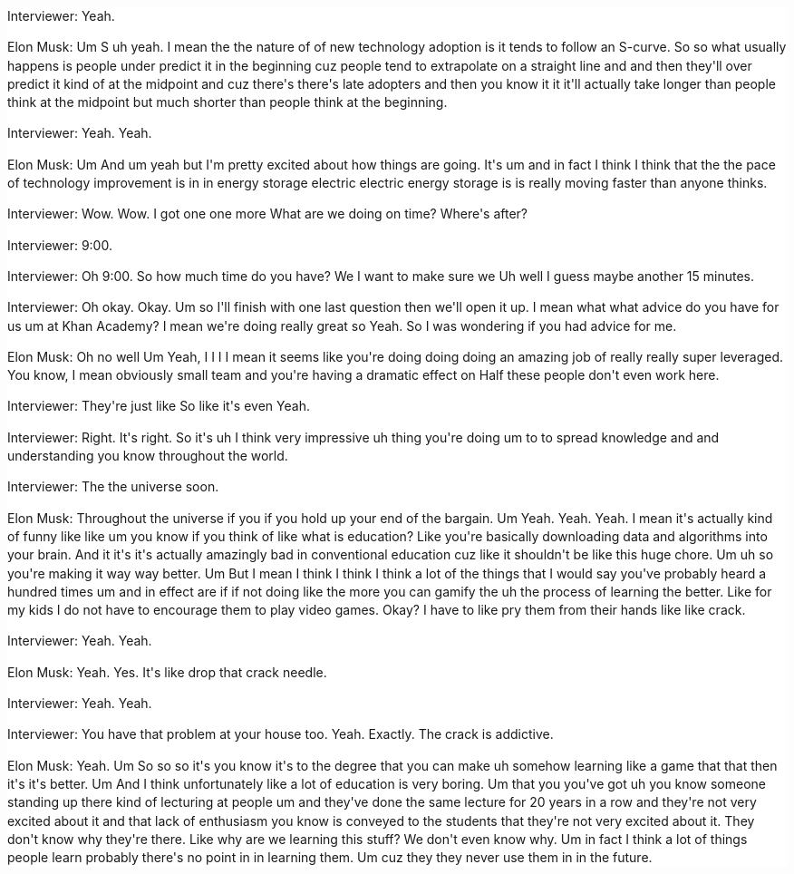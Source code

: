 Interviewer: Yeah.

Elon Musk: Um S uh yeah. I mean the the nature of of new technology adoption is it tends to follow an S-curve. So so what usually happens is people under predict it in the beginning cuz people tend to extrapolate on a straight line and and then they'll over predict it kind of at the midpoint and cuz there's there's late adopters and then you know it it it'll actually take longer than people think at the midpoint but much shorter than people think at the beginning.

Interviewer: Yeah. Yeah.

Elon Musk: Um And um yeah but I'm pretty excited about how things are going. It's um and in fact I think I think that the the pace of technology improvement is in in energy storage electric electric energy storage is is really moving faster than anyone thinks.

Interviewer: Wow. Wow. I got one one more What are we doing on time? Where's after?

Interviewer: 9:00.

Interviewer: Oh 9:00. So how much time do you have? We I want to make sure we Uh well I guess maybe another 15 minutes.

Interviewer: Oh okay. Okay. Um so I'll finish with one last question then we'll open it up. I mean what what advice do you have for us um at Khan Academy? I mean we're doing really great so Yeah. So I was wondering if you had advice for me.

Elon Musk: Oh no well Um Yeah, I I I I mean it seems like you're doing doing doing an amazing job of really really super leveraged. You know, I mean obviously small team and you're having a dramatic effect on Half these people don't even work here.

Interviewer: They're just like So like it's even Yeah.

Interviewer: Right. It's right. So it's uh I think very impressive uh thing you're doing um to to spread knowledge and and understanding you know throughout the world.

Interviewer: The the universe soon.

Elon Musk: Throughout the universe if you if you hold up your end of the bargain. Um Yeah. Yeah. Yeah. I mean it's actually kind of funny like like um you know if you think of like what is education? Like you're basically downloading data and algorithms into your brain. And it it's it's actually amazingly bad in conventional education cuz like it shouldn't be like this huge chore. Um uh so you're making it way way better. Um But I mean I think I think I think a lot of the things that I would say you've probably heard a hundred times um and in effect are if if not doing like the more you can gamify the uh the process of learning the better. Like for my kids I do not have to encourage them to play video games. Okay? I have to like pry them from their hands like like crack.

Interviewer: Yeah. Yeah.

Elon Musk: Yeah. Yes. It's like drop that crack needle.

Interviewer: Yeah. Yeah.

Interviewer: You have that problem at your house too. Yeah. Exactly. The crack is addictive.

Elon Musk: Yeah. Um So so so it's you know it's to the degree that you can make uh somehow learning like a game that that then it's it's better. Um And I think unfortunately like a lot of education is very boring. Um that you you've got uh you know someone standing up there kind of lecturing at people um and they've done the same lecture for 20 years in a row and they're not very excited about it and that lack of enthusiasm you know is conveyed to the students that they're not very excited about it. They don't know why they're there. Like why are we learning this stuff? We don't even know why. Um in fact I think a lot of things people learn probably there's no point in in learning them. Um cuz they they never use them in in the future.
